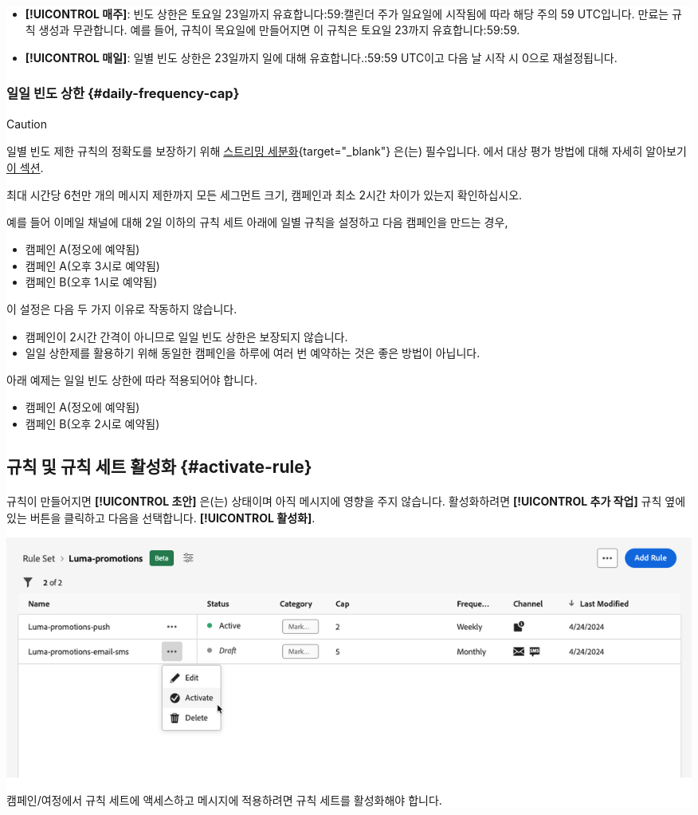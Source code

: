 * **[!UICONTROL 매주]**: 빈도 상한은 토요일 23일까지 유효합니다:59:캘린더 주가 일요일에 시작됨에 따라 해당 주의 59 UTC입니다. 만료는 규칙 생성과 무관합니다. 예를 들어, 규칙이 목요일에 만들어지면 이 규칙은 토요일 23까지 유효합니다:59:59.

* **[!UICONTROL 매일]**: 일별 빈도 상한은 23일까지 일에 대해 유효합니다.:59:59 UTC이고 다음 날 시작 시 0으로 재설정됩니다.

### 일일 빈도 상한 {#daily-frequency-cap}

>[!CAUTION]
>
>일별 빈도 제한 규칙의 정확도를 보장하기 위해 [스트리밍 세분화](https://experienceleague.adobe.com/docs/experience-platform/segmentation/ui/streaming-segmentation.html){target="_blank"} 은(는) 필수입니다. 에서 대상 평가 방법에 대해 자세히 알아보기 [이 섹션](../audience/about-audiences.md#evaluation-method-in-journey-optimizer).

최대 시간당 6천만 개의 메시지 제한까지 모든 세그먼트 크기, 캠페인과 최소 2시간 차이가 있는지 확인하십시오.




예를 들어 이메일 채널에 대해 2일 이하의 규칙 세트 아래에 일별 규칙을 설정하고 다음 캠페인을 만드는 경우,
* 캠페인 A(정오에 예약됨)
* 캠페인 A(오후 3시로 예약됨)
* 캠페인 B(오후 1시로 예약됨)

이 설정은 다음 두 가지 이유로 작동하지 않습니다.
* 캠페인이 2시간 간격이 아니므로 일일 빈도 상한은 보장되지 않습니다.
* 일일 상한제를 활용하기 위해 동일한 캠페인을 하루에 여러 번 예약하는 것은 좋은 방법이 아닙니다.

아래 예제는 일일 빈도 상한에 따라 적용되어야 합니다.
* 캠페인 A(정오에 예약됨)
* 캠페인 B(오후 2시로 예약됨)



## 규칙 및 규칙 세트 활성화 {#activate-rule}

규칙이 만들어지면 **[!UICONTROL 초안]** 은(는) 상태이며 아직 메시지에 영향을 주지 않습니다. 활성화하려면 **[!UICONTROL 추가 작업]** 규칙 옆에 있는 버튼을 클릭하고 다음을 선택합니다. **[!UICONTROL 활성화]**.

![](assets/rule-set-activate-rule.png)

캠페인/여정에서 규칙 세트에 액세스하고 메시지에 적용하려면 규칙 세트를 활성화해야 합니다.
